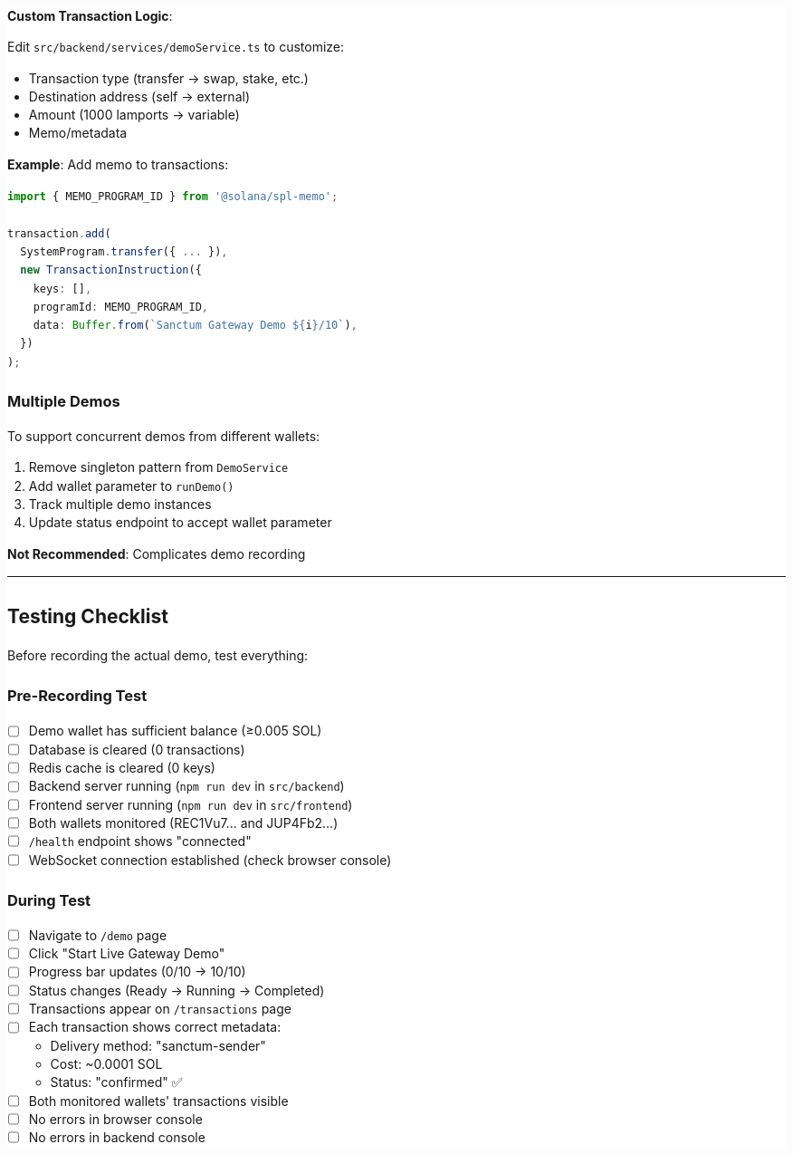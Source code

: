 **Custom Transaction Logic**:

Edit `src/backend/services/demoService.ts` to customize:
- Transaction type (transfer → swap, stake, etc.)
- Destination address (self → external)
- Amount (1000 lamports → variable)
- Memo/metadata

**Example**: Add memo to transactions:
```typescript
import { MEMO_PROGRAM_ID } from '@solana/spl-memo';

transaction.add(
  SystemProgram.transfer({ ... }),
  new TransactionInstruction({
    keys: [],
    programId: MEMO_PROGRAM_ID,
    data: Buffer.from(`Sanctum Gateway Demo ${i}/10`),
  })
);
```

### Multiple Demos

To support concurrent demos from different wallets:
1. Remove singleton pattern from `DemoService`
2. Add wallet parameter to `runDemo()`
3. Track multiple demo instances
4. Update status endpoint to accept wallet parameter

**Not Recommended**: Complicates demo recording

---

## Testing Checklist

Before recording the actual demo, test everything:

### Pre-Recording Test
- [ ] Demo wallet has sufficient balance (≥0.005 SOL)
- [ ] Database is cleared (0 transactions)
- [ ] Redis cache is cleared (0 keys)
- [ ] Backend server running (`npm run dev` in `src/backend`)
- [ ] Frontend server running (`npm run dev` in `src/frontend`)
- [ ] Both wallets monitored (REC1Vu7... and JUP4Fb2...)
- [ ] `/health` endpoint shows "connected"
- [ ] WebSocket connection established (check browser console)

### During Test
- [ ] Navigate to `/demo` page
- [ ] Click "Start Live Gateway Demo"
- [ ] Progress bar updates (0/10 → 10/10)
- [ ] Status changes (Ready → Running → Completed)
- [ ] Transactions appear on `/transactions` page
- [ ] Each transaction shows correct metadata:
  - Delivery method: "sanctum-sender"
  - Cost: ~0.0001 SOL
  - Status: "confirmed" ✅
- [ ] Both monitored wallets' transactions visible
- [ ] No errors in browser console
- [ ] No errors in backend console
